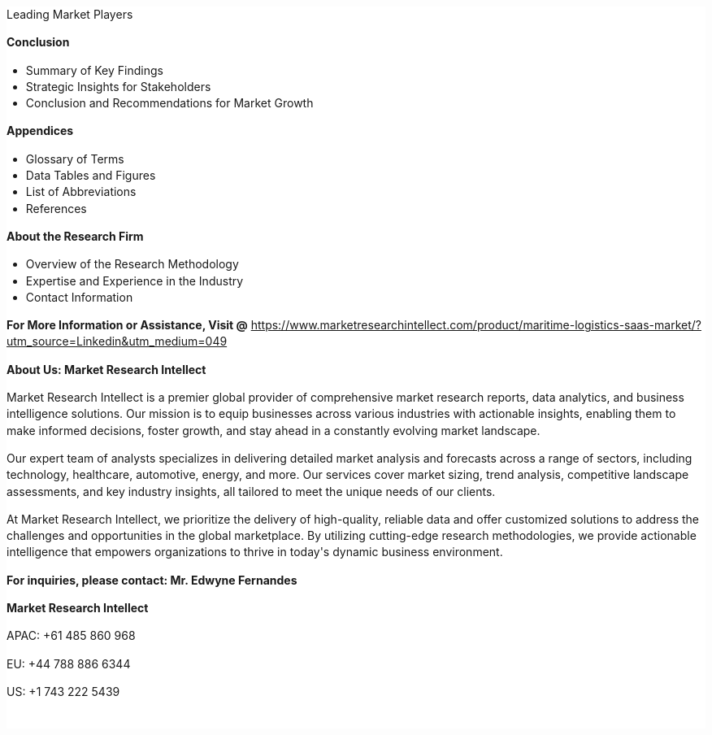 Leading Market Players</li></ul><p><strong>Conclusion</strong></p><ul><li>Summary of Key Findings</li><li>Strategic Insights for Stakeholders</li><li>Conclusion and Recommendations for Market Growth</li></ul><p><strong>Appendices</strong></p><ul><li>Glossary of Terms</li><li>Data Tables and Figures</li><li>List of Abbreviations</li><li>References</li></ul><p><strong>About the Research Firm</strong></p><ul><li>Overview of the Research Methodology</li><li>Expertise and Experience in the Industry</li><li>Contact Information</li></ul></div><div class="article-main__content" data-test-id="publishing-text-block"><p><span class="font-[700]"><strong>For More Information or Assistance, Visit @</strong>&nbsp;<a href="https://www.marketresearchintellect.com/product/maritime-logistics-saas-market/?utm_source=Linkedin&utm_medium=049">https://www.marketresearchintellect.com/product/maritime-logistics-saas-market/?utm_source=Linkedin&utm_medium=049</a></span></p><p><strong>About Us: Market Research Intellect</strong></p><p>Market Research Intellect is a premier global provider of comprehensive market research reports, data analytics, and business intelligence solutions. Our mission is to equip businesses across various industries with actionable insights, enabling them to make informed decisions, foster growth, and stay ahead in a constantly evolving market landscape.</p><p>Our expert team of analysts specializes in delivering detailed market analysis and forecasts across a range of sectors, including technology, healthcare, automotive, energy, and more. Our services cover market sizing, trend analysis, competitive landscape assessments, and key industry insights, all tailored to meet the unique needs of our clients.</p><p>At Market Research Intellect, we prioritize the delivery of high-quality, reliable data and offer customized solutions to address the challenges and opportunities in the global marketplace. By utilizing cutting-edge research methodologies, we provide actionable intelligence that empowers organizations to thrive in today's dynamic business environment.</p><p><strong>For inquiries, please contact: Mr. Edwyne Fernandes</strong></p><p><strong>Market Research Intellect</strong></p><p>APAC: +61 485 860 968</p><p>EU: +44 788 886 6344</p><p>US: +1 743 222 5439</p></div><div class="article-main__content" data-test-id="publishing-text-block">&nbsp;</div>
